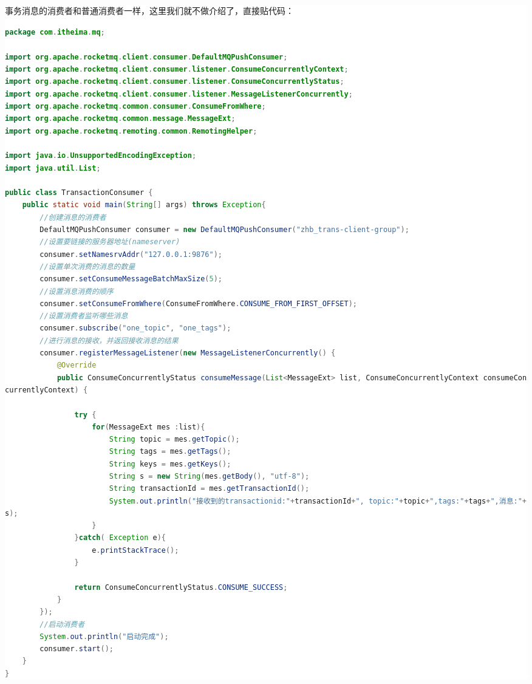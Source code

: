 事务消息的消费者和普通消费者一样，这里我们就不做介绍了，直接贴代码： 

```java
package com.itheima.mq;

import org.apache.rocketmq.client.consumer.DefaultMQPushConsumer;
import org.apache.rocketmq.client.consumer.listener.ConsumeConcurrentlyContext;
import org.apache.rocketmq.client.consumer.listener.ConsumeConcurrentlyStatus;
import org.apache.rocketmq.client.consumer.listener.MessageListenerConcurrently;
import org.apache.rocketmq.common.consumer.ConsumeFromWhere;
import org.apache.rocketmq.common.message.MessageExt;
import org.apache.rocketmq.remoting.common.RemotingHelper;

import java.io.UnsupportedEncodingException;
import java.util.List;

public class TransactionConsumer {
    public static void main(String[] args) throws Exception{
        //创建消息的消费者
        DefaultMQPushConsumer consumer = new DefaultMQPushConsumer("zhb_trans-client-group");
        //设置要链接的服务器地址(nameserver)
        consumer.setNamesrvAddr("127.0.0.1:9876");
        //设置单次消费的消息的数量
        consumer.setConsumeMessageBatchMaxSize(5);
        //设置消息消费的顺序
        consumer.setConsumeFromWhere(ConsumeFromWhere.CONSUME_FROM_FIRST_OFFSET);
        //设置消费者监听哪些消息
        consumer.subscribe("one_topic", "one_tags");
        //进行消息的接收，并返回接收消息的结果
        consumer.registerMessageListener(new MessageListenerConcurrently() {
            @Override
            public ConsumeConcurrentlyStatus consumeMessage(List<MessageExt> list, ConsumeConcurrentlyContext consumeConcurrentlyContext) {

                try {
                    for(MessageExt mes :list){
                        String topic = mes.getTopic();
                        String tags = mes.getTags();
                        String keys = mes.getKeys();
                        String s = new String(mes.getBody(), "utf-8");
                        String transactionId = mes.getTransactionId();
                        System.out.println("接收到的transactionid:"+transactionId+", topic:"+topic+",tags:"+tags+",消息:"+s);
                    }
                }catch( Exception e){
                    e.printStackTrace();
                }

                return ConsumeConcurrentlyStatus.CONSUME_SUCCESS;
            }
        });
        //启动消费者
        System.out.println("启动完成");
        consumer.start();
    }
}

```
